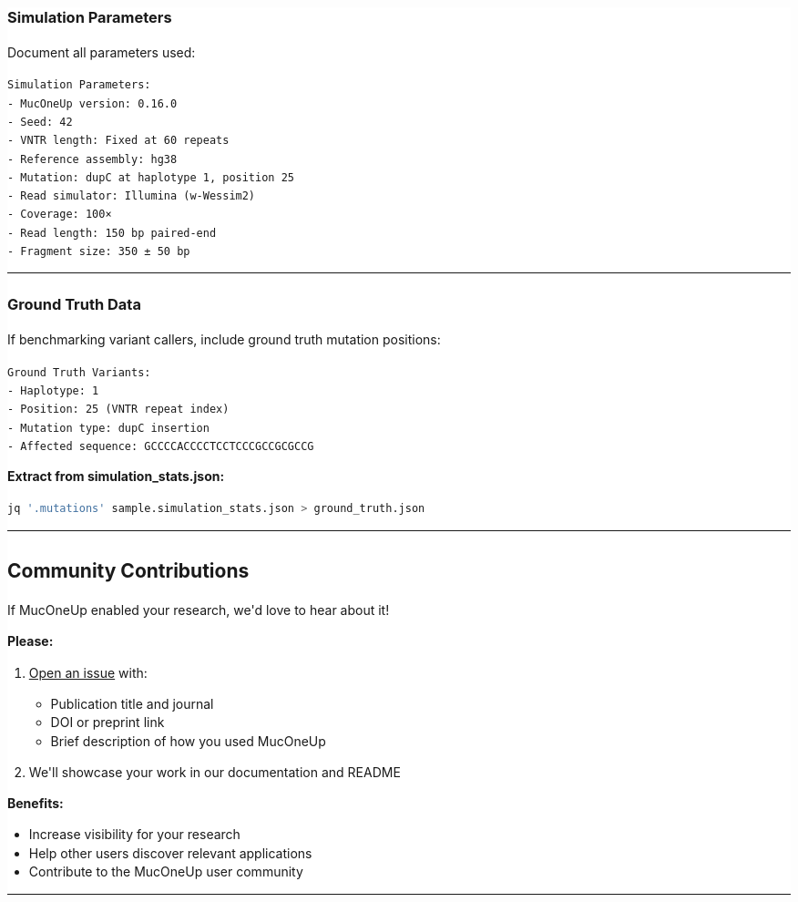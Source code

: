 
### Simulation Parameters

Document all parameters used:

```
Simulation Parameters:
- MucOneUp version: 0.16.0
- Seed: 42
- VNTR length: Fixed at 60 repeats
- Reference assembly: hg38
- Mutation: dupC at haplotype 1, position 25
- Read simulator: Illumina (w-Wessim2)
- Coverage: 100×
- Read length: 150 bp paired-end
- Fragment size: 350 ± 50 bp
```

---

### Ground Truth Data

If benchmarking variant callers, include ground truth mutation positions:

```
Ground Truth Variants:
- Haplotype: 1
- Position: 25 (VNTR repeat index)
- Mutation type: dupC insertion
- Affected sequence: GCCCCACCCCTCCTCCCGCCGCGCCG
```

**Extract from simulation_stats.json:**

```bash
jq '.mutations' sample.simulation_stats.json > ground_truth.json
```

---

## Community Contributions

If MucOneUp enabled your research, we'd love to hear about it!

**Please:**

1. [Open an issue](https://github.com/berntpopp/MucOneUp/issues/new) with:
   - Publication title and journal
   - DOI or preprint link
   - Brief description of how you used MucOneUp

2. We'll showcase your work in our documentation and README

**Benefits:**

- Increase visibility for your research
- Help other users discover relevant applications
- Contribute to the MucOneUp user community

---